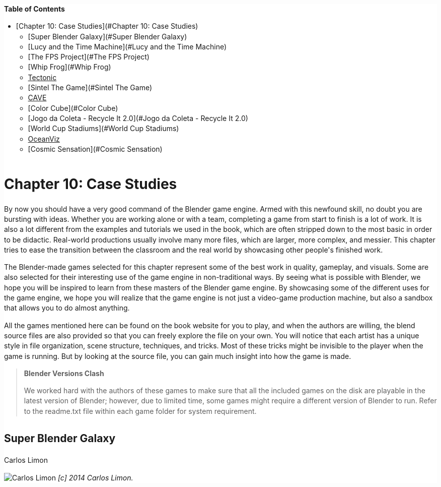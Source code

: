 **Table of Contents**

- [Chapter 10: Case Studies](#Chapter 10: Case Studies)
	- [Super Blender Galaxy](#Super Blender Galaxy)
	- [Lucy and the Time Machine](#Lucy and the Time Machine)
	- [The FPS Project](#The FPS Project)
	- [Whip Frog](#Whip Frog)
	- [Tectonic](#Tectonic)
	- [Sintel The Game](#Sintel The Game)
	- [CAVE](#CAVE)
	- [Color Cube](#Color Cube)
	- [Jogo da Coleta - Recycle It 2.0](#Jogo da Coleta - Recycle It 2.0)
	- [World Cup Stadiums](#World Cup Stadiums)
	- [OceanViz](#OceanViz)
	- [Cosmic Sensation](#Cosmic Sensation)

# Chapter 10: Case Studies <a id="Chapter 10: Case Studies"></a>

By now you should have a very good command of the Blender game engine. Armed with this newfound skill, no doubt you are bursting with ideas. Whether you are working alone or with a team, completing a game from start to finish is a lot of work. It is also a lot different from the examples and tutorials we used in the book, which are often stripped down to the most basic in order to be didactic. Real-world productions usually involve many more files, which are larger, more complex, and messier. This chapter tries to ease the transition between the classroom and the real world by showcasing other people's finished work.

The Blender-made games selected for this chapter represent some of the best work in quality, gameplay, and visuals. Some are also selected for their interesting use of the game engine in non-traditional ways. By seeing what is possible with Blender, we hope you will be inspired to learn from these masters of the Blender game engine. By showcasing some of the different uses for the game engine, we hope you will realize that the game engine is not just a video-game production machine, but also a sandbox that allows you to do almost anything.

All the games mentioned here can be found on the book website for you to play, and when the authors are willing, the blend source files are also provided so that you can freely explore the file on your own. You will notice that each artist has a unique style in file organization, scene structure, techniques, and tricks. Most of these tricks might be invisible to the player when the game is running. But by looking at the source file, you can gain much insight into how the game is made.

>**Blender Versions Clash**
>
>We worked hard with the authors of these games to make sure that all the included games on the disk are playable in the latest version of Blender; however, due to limited time, some games might require a different version of Blender to run. Refer to the readme.txt file within each game folder for system requirement.

## Super Blender Galaxy <a id="Super Blender Galaxy"></a>

Carlos Limon

![Carlos Limon](../figures/Chapter10/Fig10-01.png)
_[c] 2014 Carlos Limon._
